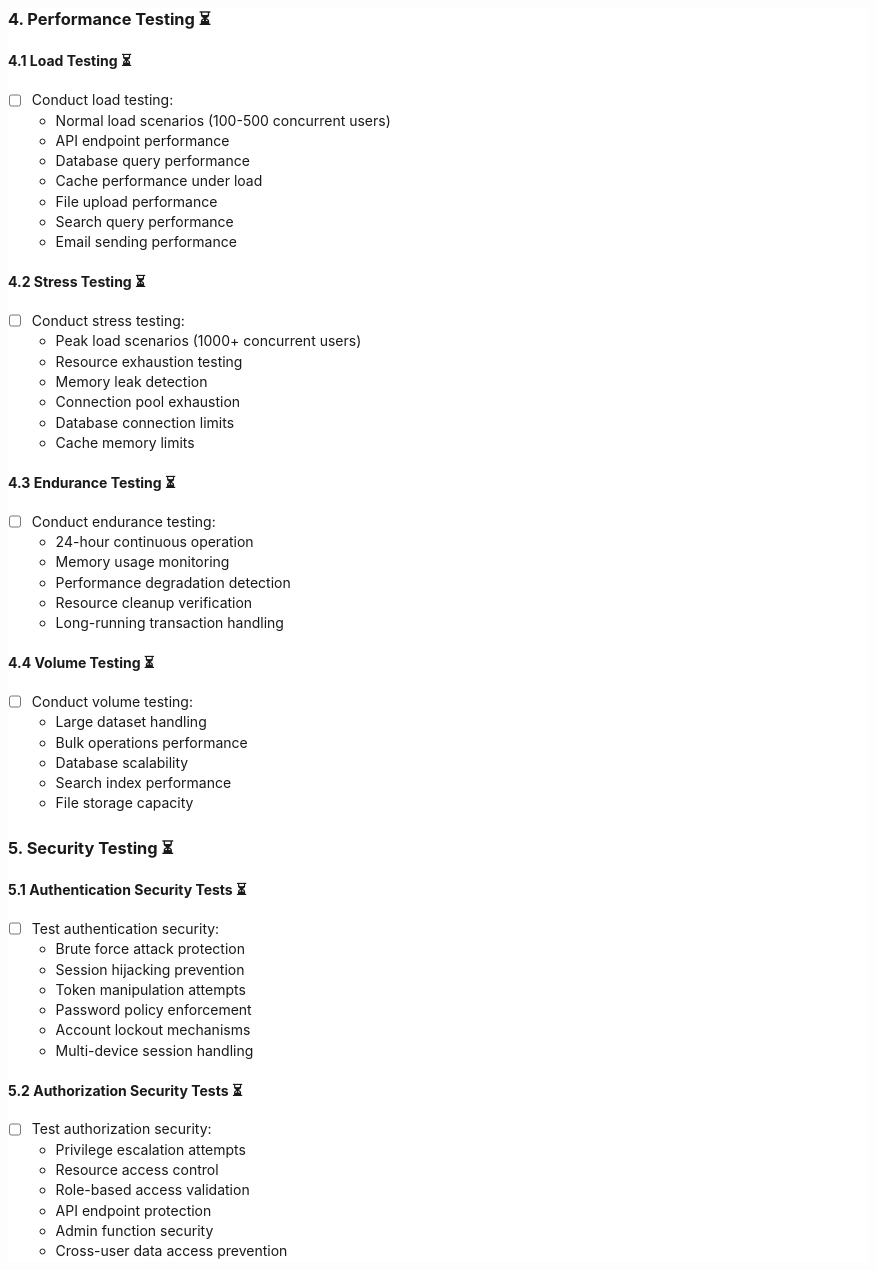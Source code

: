 ### 4. Performance Testing ⏳

#### 4.1 Load Testing ⏳
- [ ] Conduct load testing:
  - Normal load scenarios (100-500 concurrent users)
  - API endpoint performance
  - Database query performance
  - Cache performance under load
  - File upload performance
  - Search query performance
  - Email sending performance

#### 4.2 Stress Testing ⏳
- [ ] Conduct stress testing:
  - Peak load scenarios (1000+ concurrent users)
  - Resource exhaustion testing
  - Memory leak detection
  - Connection pool exhaustion
  - Database connection limits
  - Cache memory limits

#### 4.3 Endurance Testing ⏳
- [ ] Conduct endurance testing:
  - 24-hour continuous operation
  - Memory usage monitoring
  - Performance degradation detection
  - Resource cleanup verification
  - Long-running transaction handling

#### 4.4 Volume Testing ⏳
- [ ] Conduct volume testing:
  - Large dataset handling
  - Bulk operations performance
  - Database scalability
  - Search index performance
  - File storage capacity

### 5. Security Testing ⏳

#### 5.1 Authentication Security Tests ⏳
- [ ] Test authentication security:
  - Brute force attack protection
  - Session hijacking prevention
  - Token manipulation attempts
  - Password policy enforcement
  - Account lockout mechanisms
  - Multi-device session handling

#### 5.2 Authorization Security Tests ⏳
- [ ] Test authorization security:
  - Privilege escalation attempts
  - Resource access control
  - Role-based access validation
  - API endpoint protection
  - Admin function security
  - Cross-user data access prevention
